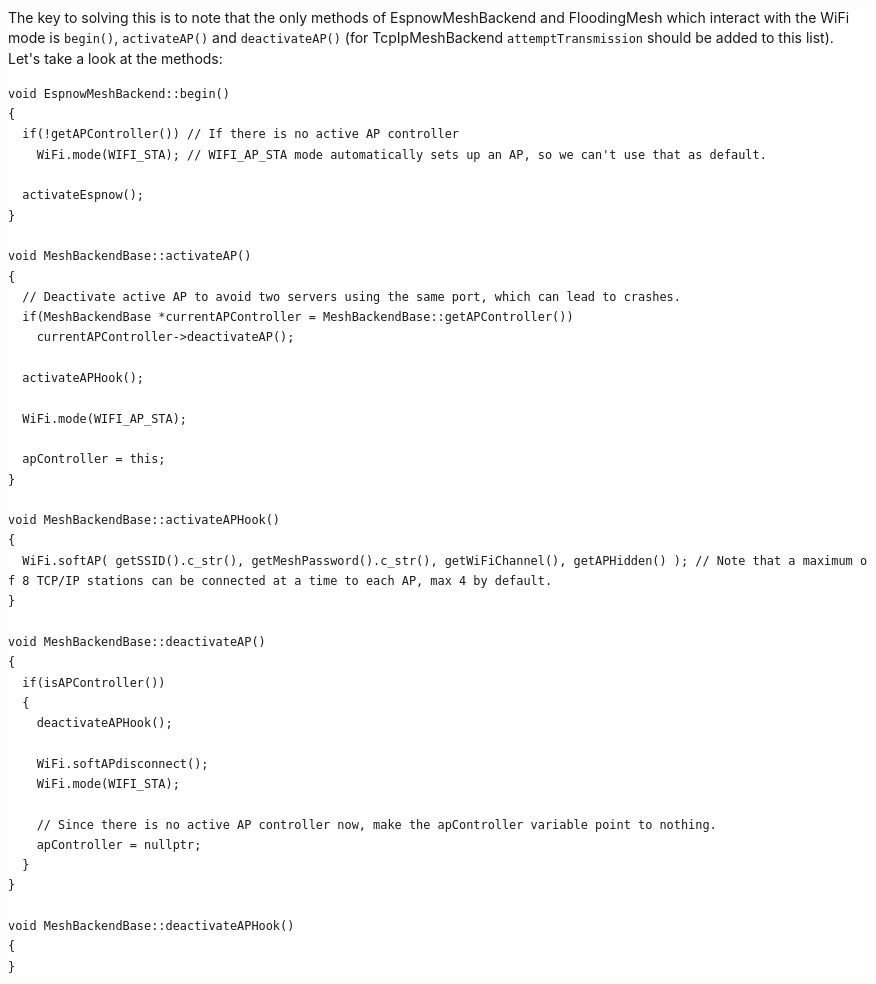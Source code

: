 The key to solving this is to note that the only methods of EspnowMeshBackend and FloodingMesh which interact with the WiFi mode is `begin()`, `activateAP()` and `deactivateAP()` (for TcpIpMeshBackend `attemptTransmission` should be added to this list). Let's take a look at the methods:

```
void EspnowMeshBackend::begin()
{
  if(!getAPController()) // If there is no active AP controller
    WiFi.mode(WIFI_STA); // WIFI_AP_STA mode automatically sets up an AP, so we can't use that as default.

  activateEspnow();
}

void MeshBackendBase::activateAP()
{
  // Deactivate active AP to avoid two servers using the same port, which can lead to crashes.
  if(MeshBackendBase *currentAPController = MeshBackendBase::getAPController())
    currentAPController->deactivateAP();

  activateAPHook();
  
  WiFi.mode(WIFI_AP_STA); 

  apController = this;
}

void MeshBackendBase::activateAPHook()
{
  WiFi.softAP( getSSID().c_str(), getMeshPassword().c_str(), getWiFiChannel(), getAPHidden() ); // Note that a maximum of 8 TCP/IP stations can be connected at a time to each AP, max 4 by default.
}

void MeshBackendBase::deactivateAP()
{
  if(isAPController())
  {
    deactivateAPHook();

    WiFi.softAPdisconnect();
    WiFi.mode(WIFI_STA);

    // Since there is no active AP controller now, make the apController variable point to nothing. 
    apController = nullptr;
  }
}

void MeshBackendBase::deactivateAPHook()
{
}
```
